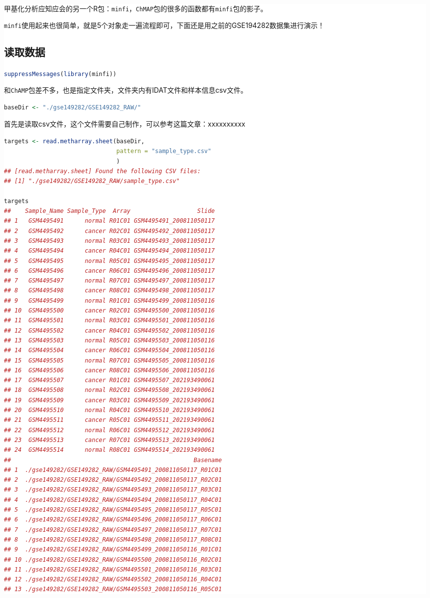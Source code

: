 甲基化分析应知应会的另一个R包：`minfi`，`ChMAP`包的很多的函数都有`minfi`包的影子。

`minfi`使用起来也很简单，就是5个对象走一遍流程即可，下面还是用之前的GSE194282数据集进行演示！

## 读取数据


```r
suppressMessages(library(minfi))
```

和`ChAMP`包差不多，也是指定文件夹，文件夹内有IDAT文件和样本信息csv文件。


```r
baseDir <- "./gse149282/GSE149282_RAW/"
```

首先是读取csv文件，这个文件需要自己制作，可以参考这篇文章：xxxxxxxxxx


```r
targets <- read.metharray.sheet(baseDir, 
                                pattern = "sample_type.csv"
                                )
## [read.metharray.sheet] Found the following CSV files:
## [1] "./gse149282/GSE149282_RAW/sample_type.csv"

targets
##    Sample_Name Sample_Type  Array                   Slide
## 1   GSM4495491      normal R01C01 GSM4495491_200811050117
## 2   GSM4495492      cancer R02C01 GSM4495492_200811050117
## 3   GSM4495493      normal R03C01 GSM4495493_200811050117
## 4   GSM4495494      cancer R04C01 GSM4495494_200811050117
## 5   GSM4495495      normal R05C01 GSM4495495_200811050117
## 6   GSM4495496      cancer R06C01 GSM4495496_200811050117
## 7   GSM4495497      normal R07C01 GSM4495497_200811050117
## 8   GSM4495498      cancer R08C01 GSM4495498_200811050117
## 9   GSM4495499      normal R01C01 GSM4495499_200811050116
## 10  GSM4495500      cancer R02C01 GSM4495500_200811050116
## 11  GSM4495501      normal R03C01 GSM4495501_200811050116
## 12  GSM4495502      cancer R04C01 GSM4495502_200811050116
## 13  GSM4495503      normal R05C01 GSM4495503_200811050116
## 14  GSM4495504      cancer R06C01 GSM4495504_200811050116
## 15  GSM4495505      normal R07C01 GSM4495505_200811050116
## 16  GSM4495506      cancer R08C01 GSM4495506_200811050116
## 17  GSM4495507      cancer R01C01 GSM4495507_202193490061
## 18  GSM4495508      normal R02C01 GSM4495508_202193490061
## 19  GSM4495509      cancer R03C01 GSM4495509_202193490061
## 20  GSM4495510      normal R04C01 GSM4495510_202193490061
## 21  GSM4495511      cancer R05C01 GSM4495511_202193490061
## 22  GSM4495512      normal R06C01 GSM4495512_202193490061
## 23  GSM4495513      cancer R07C01 GSM4495513_202193490061
## 24  GSM4495514      normal R08C01 GSM4495514_202193490061
##                                                    Basename
## 1  ./gse149282/GSE149282_RAW/GSM4495491_200811050117_R01C01
## 2  ./gse149282/GSE149282_RAW/GSM4495492_200811050117_R02C01
## 3  ./gse149282/GSE149282_RAW/GSM4495493_200811050117_R03C01
## 4  ./gse149282/GSE149282_RAW/GSM4495494_200811050117_R04C01
## 5  ./gse149282/GSE149282_RAW/GSM4495495_200811050117_R05C01
## 6  ./gse149282/GSE149282_RAW/GSM4495496_200811050117_R06C01
## 7  ./gse149282/GSE149282_RAW/GSM4495497_200811050117_R07C01
## 8  ./gse149282/GSE149282_RAW/GSM4495498_200811050117_R08C01
## 9  ./gse149282/GSE149282_RAW/GSM4495499_200811050116_R01C01
## 10 ./gse149282/GSE149282_RAW/GSM4495500_200811050116_R02C01
## 11 ./gse149282/GSE149282_RAW/GSM4495501_200811050116_R03C01
## 12 ./gse149282/GSE149282_RAW/GSM4495502_200811050116_R04C01
## 13 ./gse149282/GSE149282_RAW/GSM4495503_200811050116_R05C01
```